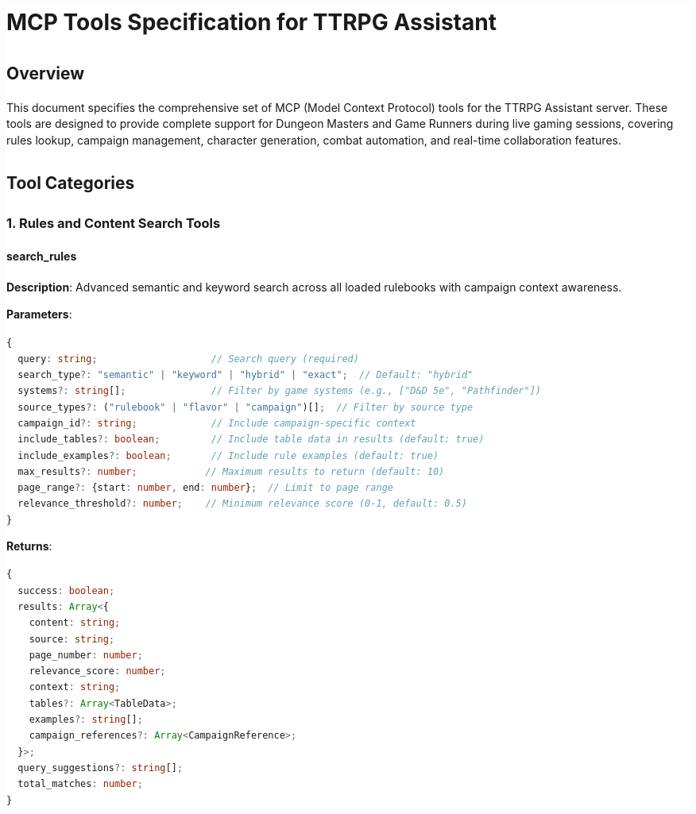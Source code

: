 # MCP Tools Specification for TTRPG Assistant

## Overview
This document specifies the comprehensive set of MCP (Model Context Protocol) tools for the TTRPG Assistant server. These tools are designed to provide complete support for Dungeon Masters and Game Runners during live gaming sessions, covering rules lookup, campaign management, character generation, combat automation, and real-time collaboration features.

## Tool Categories

### 1. Rules and Content Search Tools

#### search_rules
**Description**: Advanced semantic and keyword search across all loaded rulebooks with campaign context awareness.

**Parameters**:
```typescript
{
  query: string;                    // Search query (required)
  search_type?: "semantic" | "keyword" | "hybrid" | "exact";  // Default: "hybrid"
  systems?: string[];               // Filter by game systems (e.g., ["D&D 5e", "Pathfinder"])
  source_types?: ("rulebook" | "flavor" | "campaign")[];  // Filter by source type
  campaign_id?: string;             // Include campaign-specific context
  include_tables?: boolean;         // Include table data in results (default: true)
  include_examples?: boolean;       // Include rule examples (default: true)
  max_results?: number;            // Maximum results to return (default: 10)
  page_range?: {start: number, end: number};  // Limit to page range
  relevance_threshold?: number;    // Minimum relevance score (0-1, default: 0.5)
}
```

**Returns**:
```typescript
{
  success: boolean;
  results: Array<{
    content: string;
    source: string;
    page_number: number;
    relevance_score: number;
    context: string;
    tables?: Array<TableData>;
    examples?: string[];
    campaign_references?: Array<CampaignReference>;
  }>;
  query_suggestions?: string[];
  total_matches: number;
}
```
